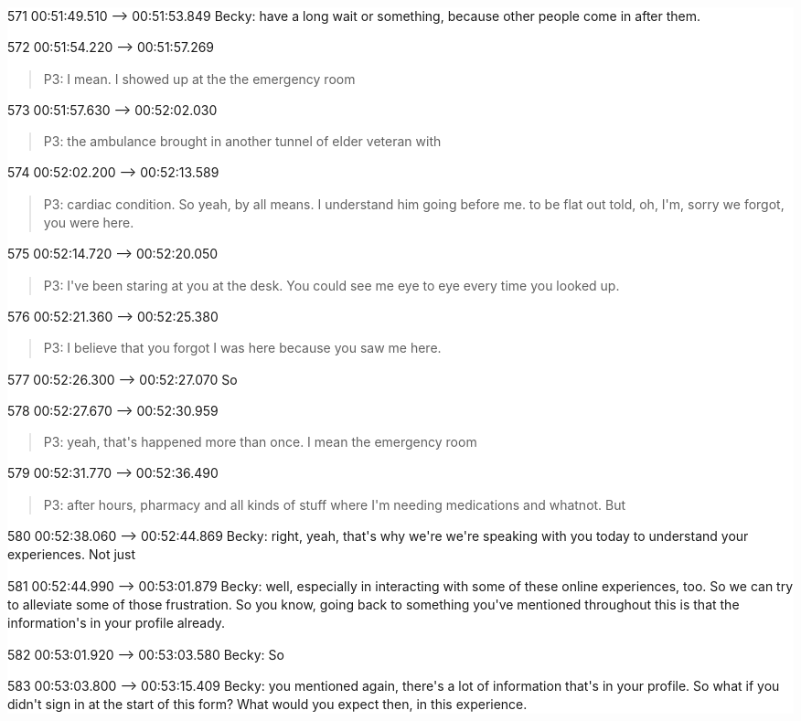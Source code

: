 571
00:51:49.510 --> 00:51:53.849
Becky: have a long wait or something, because other people come in after them.

572
00:51:54.220 --> 00:51:57.269
> P3: I mean. I showed up at the the emergency room

573
00:51:57.630 --> 00:52:02.030
> P3: the ambulance brought in another tunnel of elder veteran with

574
00:52:02.200 --> 00:52:13.589
> P3: cardiac condition. So yeah, by all means. I understand him going before me.  to be flat out told, oh, I'm, sorry we forgot, you were here.

575
00:52:14.720 --> 00:52:20.050
> P3: I've been staring at you at the desk. You could see me eye to eye every time you looked up.

576
00:52:21.360 --> 00:52:25.380
> P3: I believe that you forgot I was here because you saw me here.

577
00:52:26.300 --> 00:52:27.070
So

578
00:52:27.670 --> 00:52:30.959
> P3: yeah, that's happened more than once. I mean the emergency room

579
00:52:31.770 --> 00:52:36.490
> P3: after hours, pharmacy and all kinds of stuff where I'm needing medications and whatnot. But

580
00:52:38.060 --> 00:52:44.869
Becky: right, yeah, that's why we're we're speaking with you today to understand your experiences. Not just

581
00:52:44.990 --> 00:53:01.879
Becky: well, especially in interacting with some of these online experiences, too. So we can try to alleviate some of those frustration. So you know, going back to something you've mentioned throughout this is that the information's in your profile already.

582
00:53:01.920 --> 00:53:03.580
Becky: So

583
00:53:03.800 --> 00:53:15.409
Becky: you mentioned again, there's a lot of information that's in your profile. So what if you didn't sign in at the start of this form? What would you expect then, in this experience.
